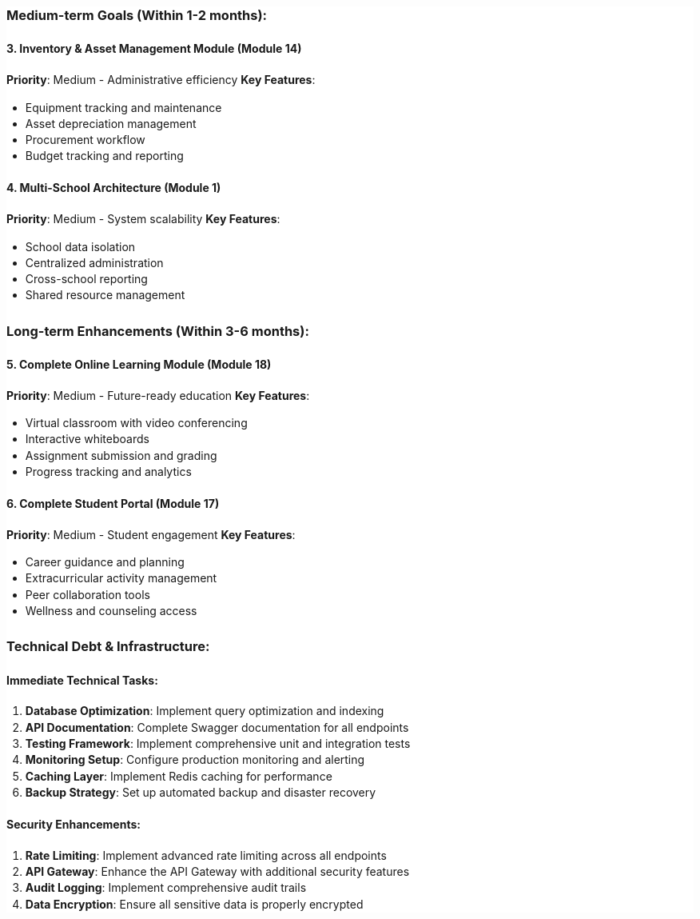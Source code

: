 ### **Medium-term Goals** (Within 1-2 months):

#### **3. Inventory & Asset Management Module** (Module 14)
**Priority**: Medium - Administrative efficiency
**Key Features**:
- Equipment tracking and maintenance
- Asset depreciation management
- Procurement workflow
- Budget tracking and reporting

#### **4. Multi-School Architecture** (Module 1)
**Priority**: Medium - System scalability
**Key Features**:
- School data isolation
- Centralized administration
- Cross-school reporting
- Shared resource management

### **Long-term Enhancements** (Within 3-6 months):

#### **5. Complete Online Learning Module** (Module 18)
**Priority**: Medium - Future-ready education
**Key Features**:
- Virtual classroom with video conferencing
- Interactive whiteboards
- Assignment submission and grading
- Progress tracking and analytics

#### **6. Complete Student Portal** (Module 17)
**Priority**: Medium - Student engagement
**Key Features**:
- Career guidance and planning
- Extracurricular activity management
- Peer collaboration tools
- Wellness and counseling access

### **Technical Debt & Infrastructure**:

#### **Immediate Technical Tasks**:
1. **Database Optimization**: Implement query optimization and indexing
2. **API Documentation**: Complete Swagger documentation for all endpoints
3. **Testing Framework**: Implement comprehensive unit and integration tests
4. **Monitoring Setup**: Configure production monitoring and alerting
5. **Caching Layer**: Implement Redis caching for performance
6. **Backup Strategy**: Set up automated backup and disaster recovery

#### **Security Enhancements**:
1. **Rate Limiting**: Implement advanced rate limiting across all endpoints
2. **API Gateway**: Enhance the API Gateway with additional security features
3. **Audit Logging**: Implement comprehensive audit trails
4. **Data Encryption**: Ensure all sensitive data is properly encrypted
